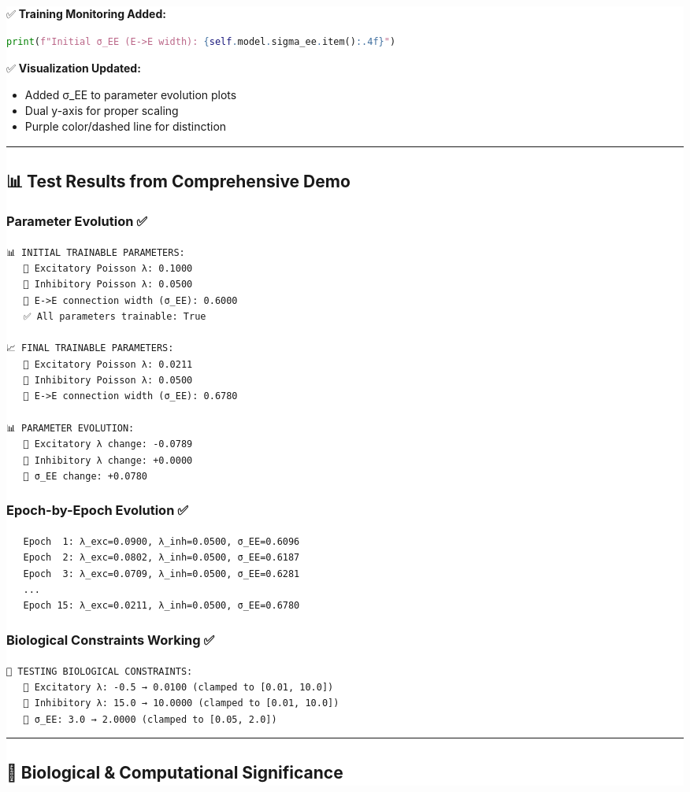 ✅ **Training Monitoring Added:**
```python
print(f"Initial σ_EE (E->E width): {self.model.sigma_ee.item():.4f}")
```

✅ **Visualization Updated:**
- Added σ_EE to parameter evolution plots
- Dual y-axis for proper scaling
- Purple color/dashed line for distinction

---

## 📊 **Test Results from Comprehensive Demo**

### **Parameter Evolution** ✅
```
📊 INITIAL TRAINABLE PARAMETERS:
   🎲 Excitatory Poisson λ: 0.1000
   🎲 Inhibitory Poisson λ: 0.0500
   🔗 E->E connection width (σ_EE): 0.6000
   ✅ All parameters trainable: True

📈 FINAL TRAINABLE PARAMETERS:
   🎲 Excitatory Poisson λ: 0.0211
   🎲 Inhibitory Poisson λ: 0.0500
   🔗 E->E connection width (σ_EE): 0.6780

📊 PARAMETER EVOLUTION:
   🎲 Excitatory λ change: -0.0789
   🎲 Inhibitory λ change: +0.0000
   🔗 σ_EE change: +0.0780
```

### **Epoch-by-Epoch Evolution** ✅
```
   Epoch  1: λ_exc=0.0900, λ_inh=0.0500, σ_EE=0.6096
   Epoch  2: λ_exc=0.0802, λ_inh=0.0500, σ_EE=0.6187
   Epoch  3: λ_exc=0.0709, λ_inh=0.0500, σ_EE=0.6281
   ...
   Epoch 15: λ_exc=0.0211, λ_inh=0.0500, σ_EE=0.6780
```

### **Biological Constraints Working** ✅
```
🧪 TESTING BIOLOGICAL CONSTRAINTS:
   🎲 Excitatory λ: -0.5 → 0.0100 (clamped to [0.01, 10.0])
   🎲 Inhibitory λ: 15.0 → 10.0000 (clamped to [0.01, 10.0])
   🔗 σ_EE: 3.0 → 2.0000 (clamped to [0.05, 2.0])
```

---

## 🧠 **Biological & Computational Significance**
